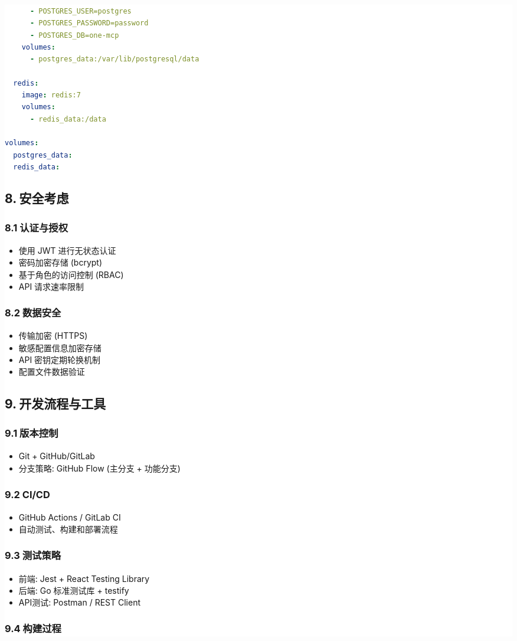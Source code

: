 ```yaml
      - POSTGRES_USER=postgres
      - POSTGRES_PASSWORD=password
      - POSTGRES_DB=one-mcp
    volumes:
      - postgres_data:/var/lib/postgresql/data
  
  redis:
    image: redis:7
    volumes:
      - redis_data:/data

volumes:
  postgres_data:
  redis_data:
```

## 8. 安全考虑

### 8.1 认证与授权

- 使用 JWT 进行无状态认证
- 密码加密存储 (bcrypt)
- 基于角色的访问控制 (RBAC)
- API 请求速率限制

### 8.2 数据安全

- 传输加密 (HTTPS)
- 敏感配置信息加密存储
- API 密钥定期轮换机制
- 配置文件数据验证

## 9. 开发流程与工具

### 9.1 版本控制

- Git + GitHub/GitLab
- 分支策略: GitHub Flow (主分支 + 功能分支)

### 9.2 CI/CD

- GitHub Actions / GitLab CI
- 自动测试、构建和部署流程

### 9.3 测试策略

- 前端: Jest + React Testing Library
- 后端: Go 标准测试库 + testify
- API测试: Postman / REST Client

### 9.4 构建过程
